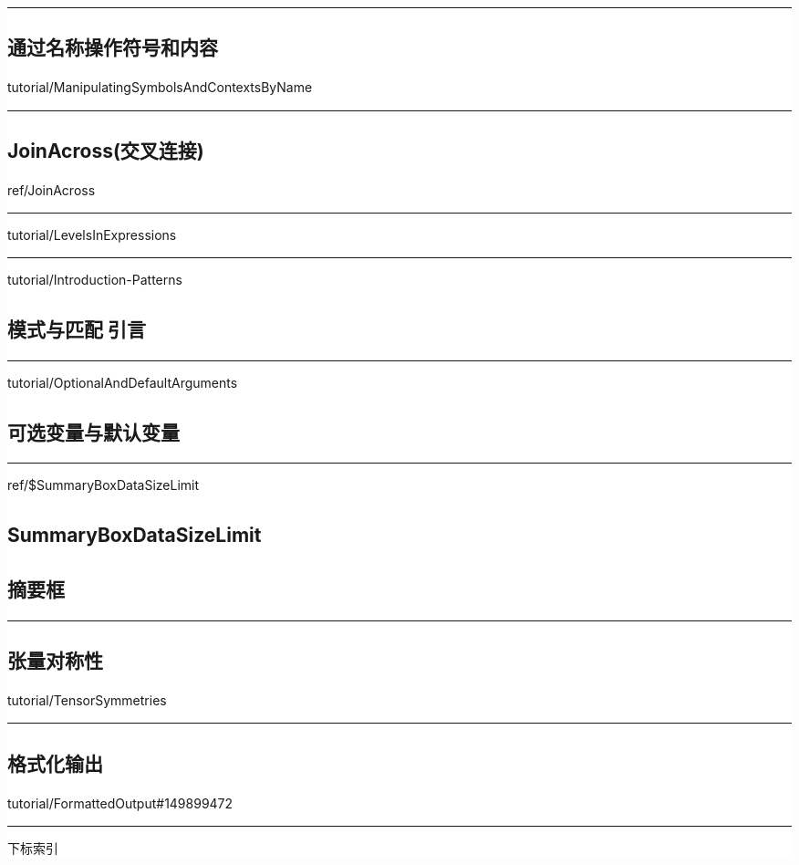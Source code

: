 ***

## 通过名称操作符号和内容

tutorial/ManipulatingSymbolsAndContextsByName

***

## JoinAcross(交叉连接)

ref/JoinAcross

***

tutorial/LevelsInExpressions

***

tutorial/Introduction-Patterns

## 模式与匹配 引言

***

tutorial/OptionalAndDefaultArguments

## 可选变量与默认变量

***

ref/$SummaryBoxDataSizeLimit

## SummaryBoxDataSizeLimit

## 摘要框

***

## 张量对称性

tutorial/TensorSymmetries

***

## 格式化输出

tutorial/FormattedOutput#149899472

***

下标索引
